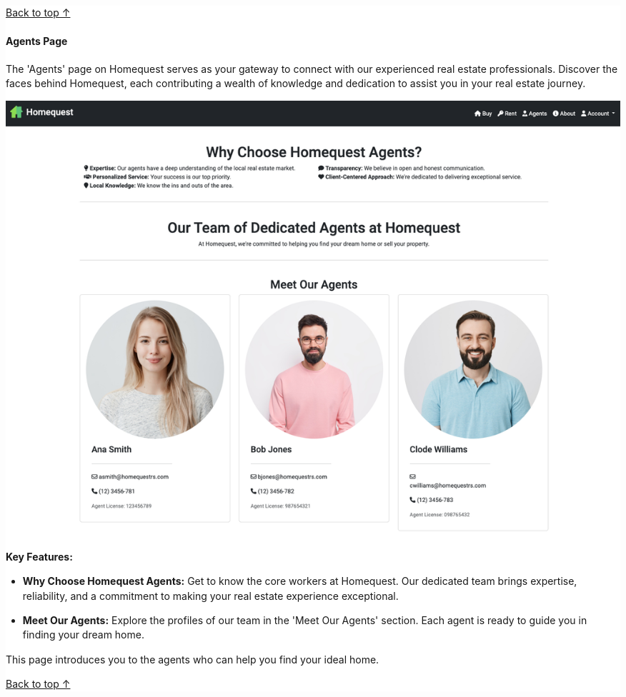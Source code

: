 [Back to top &uarr;](#contents)

#### **Agents Page**

The 'Agents' page on Homequest serves as your gateway to connect with our
experienced real estate professionals. Discover the faces behind Homequest,
each contributing a wealth of knowledge and dedication to assist you in your
real estate journey.

![agents-page](./README/agents-page.png)

**Key Features:**

- **Why Choose Homequest Agents:** Get to know the core workers at Homequest.
  Our dedicated team brings expertise, reliability, and a commitment to making
  your real estate experience exceptional.

- **Meet Our Agents:** Explore the profiles of our team in the 'Meet Our
  Agents' section. Each agent is ready to guide you in finding your dream home.

This page introduces you to the agents who can help you find your ideal home.

[Back to top &uarr;](#contents)
